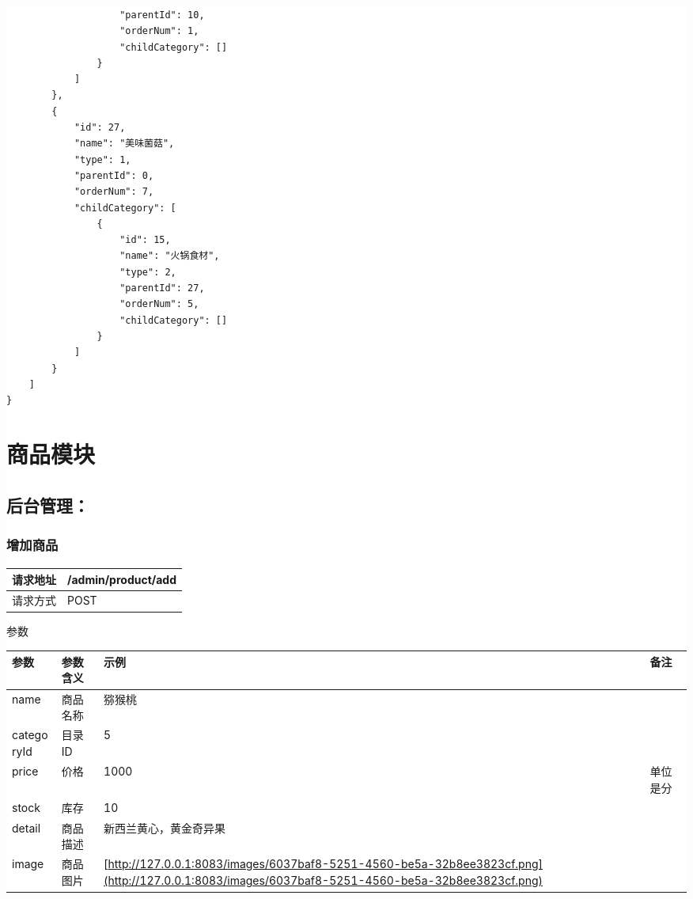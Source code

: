 ```
                    "parentId": 10,
                    "orderNum": 1,
                    "childCategory": []
                }
            ]
        },
        {
            "id": 27,
            "name": "美味菌菇",
            "type": 1,
            "parentId": 0,
            "orderNum": 7,
            "childCategory": [
                {
                    "id": 15,
                    "name": "火锅食材",
                    "type": 2,
                    "parentId": 27,
                    "orderNum": 5,
                    "childCategory": []
                }
            ]
        }
    ]
}
```
# 商品模块

## 后台管理：

### 增加商品

|请求地址|/admin/product/add|
|:----|:----|
|请求方式|POST|

参数

|参数|参数含义|示例|备注|
|:----|:----|:----|:----|
|name|商品名称|猕猴桃|    |
|categoryId|目录ID|5|    |
|price|价格|1000|单位是分|
|stock|库存|10|    |
|detail|商品描述|新西兰黄心，黄金奇异果|    |
|image|商品图片|[http://127.0.0.1:8083/images/6037baf8-5251-4560-be5a-32b8ee3823cf.png](http://127.0.0.1:8083/images/6037baf8-5251-4560-be5a-32b8ee3823cf.png)|    |
